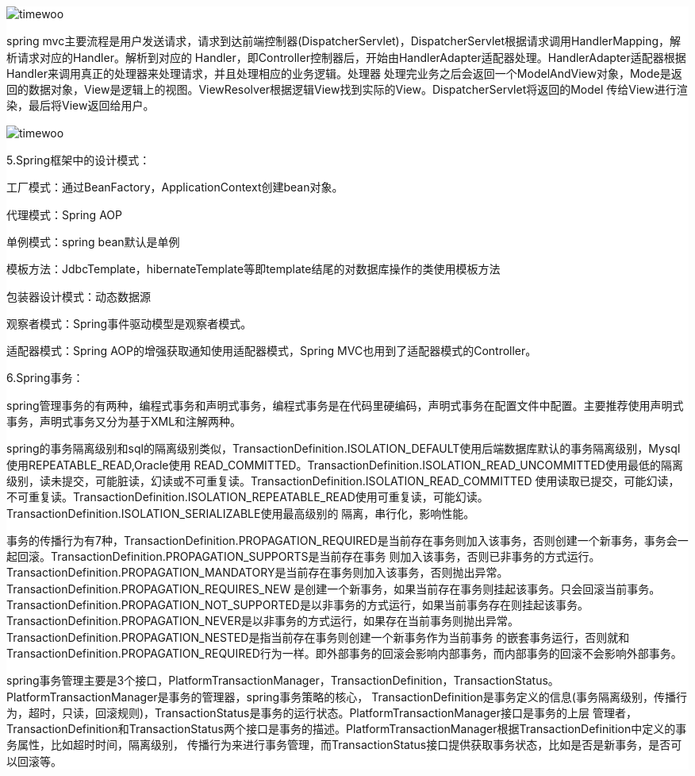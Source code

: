 ![timewoo](https://timewoo.github.io/images/SpringMVC.jpg)

spring mvc主要流程是用户发送请求，请求到达前端控制器(DispatcherServlet)，DispatcherServlet根据请求调用HandlerMapping，解析请求对应的Handler。解析到对应的
Handler，即Controller控制器后，开始由HandlerAdapter适配器处理。HandlerAdapter适配器根据Handler来调用真正的处理器来处理请求，并且处理相应的业务逻辑。处理器
处理完业务之后会返回一个ModelAndView对象，Mode是返回的数据对象，View是逻辑上的视图。ViewResolver根据逻辑View找到实际的View。DispatcherServlet将返回的Model
传给View进行渲染，最后将View返回给用户。

![timewoo](https://timewoo.github.io/images/SpringMVC1.jpg)

5.Spring框架中的设计模式：

工厂模式：通过BeanFactory，ApplicationContext创建bean对象。

代理模式：Spring AOP

单例模式：spring bean默认是单例

模板方法：JdbcTemplate，hibernateTemplate等即template结尾的对数据库操作的类使用模板方法

包装器设计模式：动态数据源

观察者模式：Spring事件驱动模型是观察者模式。

适配器模式：Spring AOP的增强获取通知使用适配器模式，Spring MVC也用到了适配器模式的Controller。

6.Spring事务：

spring管理事务的有两种，编程式事务和声明式事务，编程式事务是在代码里硬编码，声明式事务在配置文件中配置。主要推荐使用声明式事务，声明式事务又分为基于XML和注解两种。

spring的事务隔离级别和sql的隔离级别类似，TransactionDefinition.ISOLATION_DEFAULT使用后端数据库默认的事务隔离级别，Mysql使用REPEATABLE_READ,Oracle使用
READ_COMMITTED。TransactionDefinition.ISOLATION_READ_UNCOMMITTED使用最低的隔离级别，读未提交，可能脏读，幻读或不可重复读。TransactionDefinition.ISOLATION_READ_COMMITTED
使用读取已提交，可能幻读，不可重复读。TransactionDefinition.ISOLATION_REPEATABLE_READ使用可重复读，可能幻读。TransactionDefinition.ISOLATION_SERIALIZABLE使用最高级别的
隔离，串行化，影响性能。

事务的传播行为有7种，TransactionDefinition.PROPAGATION_REQUIRED是当前存在事务则加入该事务，否则创建一个新事务，事务会一起回滚。TransactionDefinition.PROPAGATION_SUPPORTS是当前存在事务
则加入该事务，否则已非事务的方式运行。TransactionDefinition.PROPAGATION_MANDATORY是当前存在事务则加入该事务，否则抛出异常。TransactionDefinition.PROPAGATION_REQUIRES_NEW
是创建一个新事务，如果当前存在事务则挂起该事务。只会回滚当前事务。TransactionDefinition.PROPAGATION_NOT_SUPPORTED是以非事务的方式运行，如果当前事务存在则挂起该事务。
TransactionDefinition.PROPAGATION_NEVER是以非事务的方式运行，如果存在当前事务则抛出异常。TransactionDefinition.PROPAGATION_NESTED是指当前存在事务则创建一个新事务作为当前事务
的嵌套事务运行，否则就和TransactionDefinition.PROPAGATION_REQUIRED行为一样。即外部事务的回滚会影响内部事务，而内部事务的回滚不会影响外部事务。

spring事务管理主要是3个接口，PlatformTransactionManager，TransactionDefinition，TransactionStatus。PlatformTransactionManager是事务的管理器，spring事务策略的核心，
TransactionDefinition是事务定义的信息(事务隔离级别，传播行为，超时，只读，回滚规则)，TransactionStatus是事务的运行状态。PlatformTransactionManager接口是事务的上层
管理者，TransactionDefinition和TransactionStatus两个接口是事务的描述。PlatformTransactionManager根据TransactionDefinition中定义的事务属性，比如超时时间，隔离级别，
传播行为来进行事务管理，而TransactionStatus接口提供获取事务状态，比如是否是新事务，是否可以回滚等。
